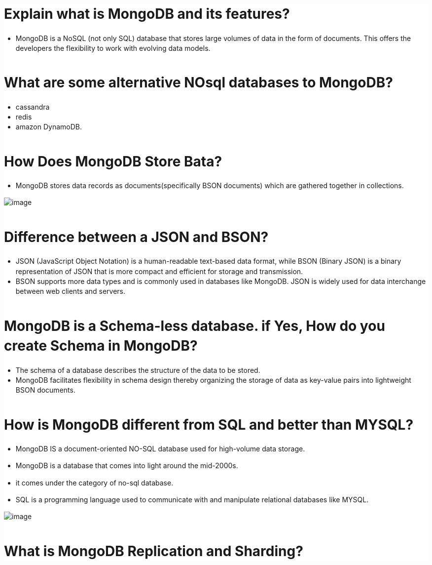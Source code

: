 # Explain what is MongoDB and its features?

- MongoDB is a NoSQL (not only SQL) database that stores large volumes of data in the form of documents. This offers the developers the flexibility to work with evolving data models.

# What are some alternative NOsql databases to MongoDB?

- cassandra
- redis
- amazon DynamoDB.

# How Does MongoDB Store Bata?

- MongoDB stores data records as documents(specifically BSON documents) which are gathered together in collections.

<img width="406" alt="image" src="https://github.com/pattjoshi/interview-Q-A/assets/78966839/8d2be985-1767-48bf-b011-1dbd2385f4cb">

# Difference between a JSON and BSON?

- JSON (JavaScript Object Notation) is a human-readable text-based data format, while BSON (Binary JSON) is a binary representation of JSON that is more compact and efficient for storage and transmission.
-  BSON supports more data types and is commonly used in databases like MongoDB. JSON is widely used for data interchange between web clients and servers.

# MongoDB is a Schema-less database. if Yes, How do you create Schema in MongoDB?

- The schema of a database describes the structure of the data to be stored.
- MongoDB facilitates flexibility in schema design thereby organizing the storage of data as key-value pairs into lightweight BSON documents.

# How is MongoDB different from SQL and better than MYSQL?

- MongoDB IS a document-oriented  NO-SQL database used for high-volume data storage.
- MongoDB  is a database that comes into light around the mid-2000s.
- it comes under the category of no-sql database.

- SQL is a programming language used to communicate with and manipulate relational databases like MYSQL.

<img width="306" alt="image" src="https://github.com/pattjoshi/interview-Q-A/assets/78966839/c48a8033-7cbd-46af-ad67-f77ba7d2302f">

# What is MongoDB Replication and Sharding?
